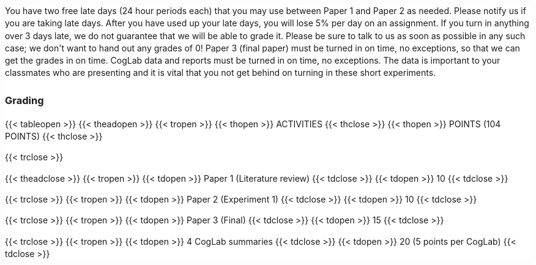 You have two free late days (24 hour periods each) that you may use between Paper 1 and Paper 2 as needed. Please notify us if you are taking late days. After you have used up your late days, you will lose 5% per day on an assignment. If you turn in anything over 3 days late, we do not guarantee that we will be able to grade it. Please be sure to talk to us as soon as possible in any such case; we don't want to hand out any grades of 0! Paper 3 (final paper) must be turned in on time, no exceptions, so that we can get the grades in on time. CogLab data and reports must be turned in on time, no exceptions. The data is important to your classmates who are presenting and it is vital that you not get behind on turning in these short experiments.

### Grading

{{< tableopen >}}
{{< theadopen >}}
{{< tropen >}}
{{< thopen >}}
ACTIVITIES
{{< thclose >}}
{{< thopen >}}
POINTS (104 POINTS)
{{< thclose >}}

{{< trclose >}}

{{< theadclose >}}
{{< tropen >}}
{{< tdopen >}}
Paper 1 (Literature review)
{{< tdclose >}}
{{< tdopen >}}
10
{{< tdclose >}}

{{< trclose >}}
{{< tropen >}}
{{< tdopen >}}
Paper 2 (Experiment 1)
{{< tdclose >}}
{{< tdopen >}}
10
{{< tdclose >}}

{{< trclose >}}
{{< tropen >}}
{{< tdopen >}}
Paper 3 (Final)
{{< tdclose >}}
{{< tdopen >}}
15
{{< tdclose >}}

{{< trclose >}}
{{< tropen >}}
{{< tdopen >}}
4 CogLab summaries
{{< tdclose >}}
{{< tdopen >}}
20 (5 points per CogLab)
{{< tdclose >}}
